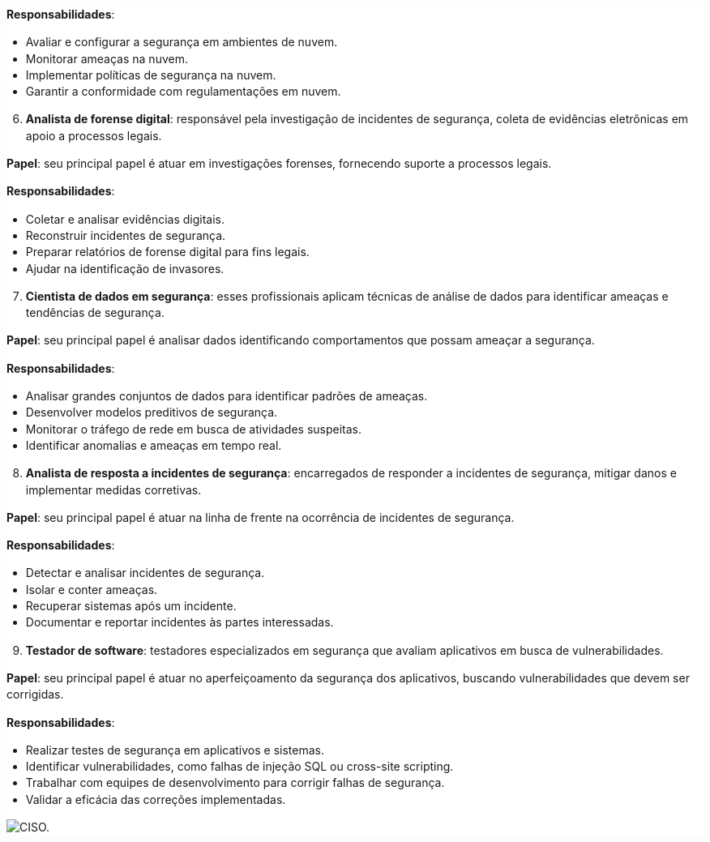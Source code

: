 **Responsabilidades**:

* Avaliar e configurar a segurança em ambientes de nuvem.
* Monitorar ameaças na nuvem.
* Implementar políticas de segurança na nuvem.
* Garantir a conformidade com regulamentações em nuvem.

6. **Analista de forense digital**: responsável pela investigação de incidentes de segurança, coleta de evidências eletrônicas em apoio a processos legais.

**Papel**: seu principal papel é atuar em investigações forenses, fornecendo suporte a processos legais.

**Responsabilidades**:

* Coletar e analisar evidências digitais.
* Reconstruir incidentes de segurança.
* Preparar relatórios de forense digital para fins legais.
* Ajudar na identificação de invasores.

7. **Cientista de dados em segurança**: esses profissionais aplicam técnicas de análise de dados para identificar ameaças e tendências de segurança.

**Papel**: seu principal papel é analisar dados identificando comportamentos que possam ameaçar a segurança.

**Responsabilidades**:

* Analisar grandes conjuntos de dados para identificar padrões de ameaças.
* Desenvolver modelos preditivos de segurança.
* Monitorar o tráfego de rede em busca de atividades suspeitas.
* Identificar anomalias e ameaças em tempo real.

8. **Analista de resposta a incidentes de segurança**: encarregados de responder a incidentes de segurança, mitigar danos e implementar medidas corretivas.

**Papel**: seu principal papel é atuar na linha de frente na ocorrência de incidentes de segurança.

**Responsabilidades**:

* Detectar e analisar incidentes de segurança.
* Isolar e conter ameaças.
* Recuperar sistemas após um incidente.
* Documentar e reportar incidentes às partes interessadas.

9. **Testador de software**: testadores especializados em segurança que avaliam aplicativos em busca de vulnerabilidades.

**Papel**: seu principal papel é atuar no aperfeiçoamento da segurança dos aplicativos, buscando vulnerabilidades que devem ser corrigidas.

**Responsabilidades**:

* Realizar testes de segurança em aplicativos e sistemas.
* Identificar vulnerabilidades, como falhas de injeção SQL ou cross-site scripting.
* Trabalhar com equipes de desenvolvimento para corrigir falhas de segurança.
* Validar a eficácia das correções implementadas.

![CISO.](https://1551188691-files.gitbook.io/~/files/v0/b/gitbook-x-prod.appspot.com/o/spaces%2F6xKCPmEvPSjuD0jNF53M%2Fuploads%2Fgit-blob-b59ebaadfd99bc600ecb0212ece45fc6300de100%2F1-2-CISO.png?alt=media)
